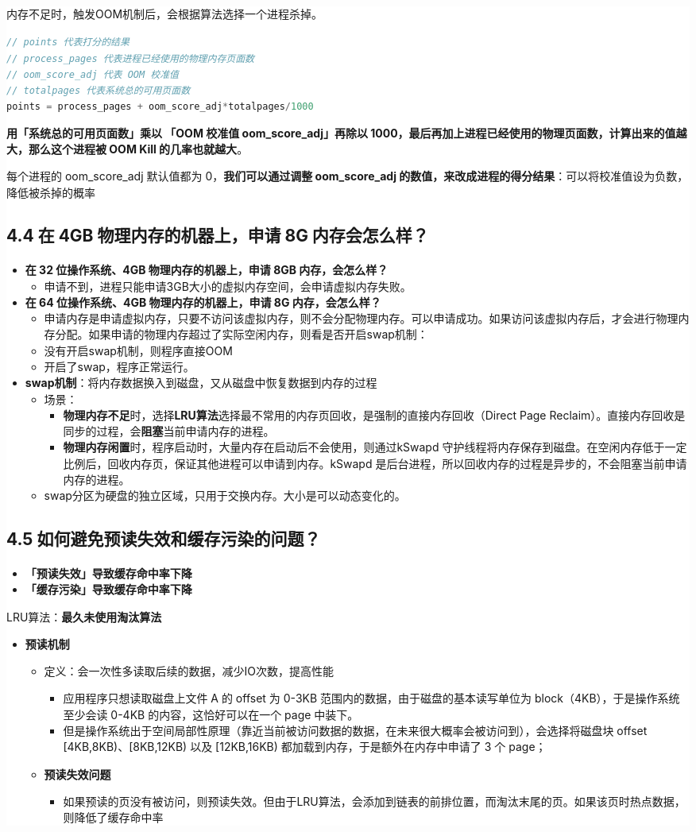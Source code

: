 内存不足时，触发OOM机制后，会根据算法选择一个进程杀掉。

```c
// points 代表打分的结果
// process_pages 代表进程已经使用的物理内存页面数
// oom_score_adj 代表 OOM 校准值
// totalpages 代表系统总的可用页面数
points = process_pages + oom_score_adj*totalpages/1000
```

**用「系统总的可用页面数」乘以 「OOM 校准值 oom_score_adj」再除以 1000，最后再加上进程已经使用的物理页面数，计算出来的值越大，那么这个进程被 OOM Kill 的几率也就越大**。



每个进程的 oom_score_adj 默认值都为 0，**我们可以通过调整 oom_score_adj 的数值，来改成进程的得分结果**：可以将校准值设为负数，降低被杀掉的概率



## 4.4 在 4GB 物理内存的机器上，申请 8G 内存会怎么样？

- **在 32 位操作系统、4GB 物理内存的机器上，申请 8GB 内存，会怎么样？**
  - 申请不到，进程只能申请3GB大小的虚拟内存空间，会申请虚拟内存失败。
- **在 64 位操作系统、4GB 物理内存的机器上，申请 8G 内存，会怎么样？**
  - 申请内存是申请虚拟内存，只要不访问该虚拟内存，则不会分配物理内存。可以申请成功。如果访问该虚拟内存后，才会进行物理内存分配。如果申请的物理内存超过了实际空闲内存，则看是否开启swap机制：
  - 没有开启swap机制，则程序直接OOM
  - 开启了swap，程序正常运行。
- **swap机制**：将内存数据换入到磁盘，又从磁盘中恢复数据到内存的过程
  - 场景： 
    - **物理内存不足**时，选择**LRU算法**选择最不常用的内存页回收，是强制的直接内存回收（Direct Page Reclaim）。直接内存回收是同步的过程，会**阻塞**当前申请内存的进程。
    - **物理内存闲置**时，程序启动时，大量内存在启动后不会使用，则通过kSwapd 守护线程将内存保存到磁盘。在空闲内存低于一定比例后，回收内存页，保证其他进程可以申请到内存。kSwapd 是后台进程，所以回收内存的过程是异步的，不会阻塞当前申请内存的进程。
  - swap分区为硬盘的独立区域，只用于交换内存。大小是可以动态变化的。



## 4.5 如何避免预读失效和缓存污染的问题？



- **「预读失效」导致缓存命中率下降**
- **「缓存污染」导致缓存命中率下降**

LRU算法：**最久未使用淘汰算法**

- **预读机制**

  - 定义：会一次性多读取后续的数据，减少IO次数，提高性能

    - 应用程序只想读取磁盘上文件 A 的 offset 为 0-3KB 范围内的数据，由于磁盘的基本读写单位为 block（4KB），于是操作系统至少会读 0-4KB 的内容，这恰好可以在一个 page 中装下。
    - 但是操作系统出于空间局部性原理（靠近当前被访问数据的数据，在未来很大概率会被访问到），会选择将磁盘块 offset [4KB,8KB)、[8KB,12KB) 以及 [12KB,16KB) 都加载到内存，于是额外在内存中申请了 3 个 page；

  - **预读失效问题**

    - 如果预读的页没有被访问，则预读失效。但由于LRU算法，会添加到链表的前排位置，而淘汰末尾的页。如果该页时热点数据，则降低了缓存命中率

